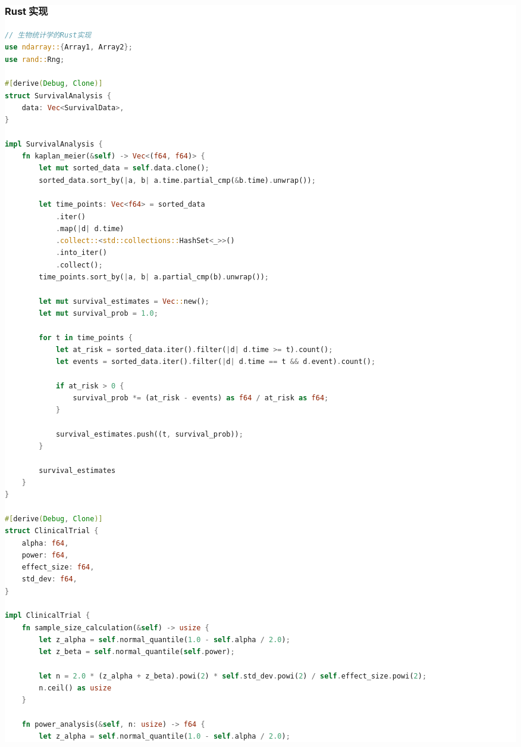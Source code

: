 
### Rust 实现

```rust
// 生物统计学的Rust实现
use ndarray::{Array1, Array2};
use rand::Rng;

#[derive(Debug, Clone)]
struct SurvivalAnalysis {
    data: Vec<SurvivalData>,
}

impl SurvivalAnalysis {
    fn kaplan_meier(&self) -> Vec<(f64, f64)> {
        let mut sorted_data = self.data.clone();
        sorted_data.sort_by(|a, b| a.time.partial_cmp(&b.time).unwrap());
        
        let time_points: Vec<f64> = sorted_data
            .iter()
            .map(|d| d.time)
            .collect::<std::collections::HashSet<_>>()
            .into_iter()
            .collect();
        time_points.sort_by(|a, b| a.partial_cmp(b).unwrap());
        
        let mut survival_estimates = Vec::new();
        let mut survival_prob = 1.0;
        
        for t in time_points {
            let at_risk = sorted_data.iter().filter(|d| d.time >= t).count();
            let events = sorted_data.iter().filter(|d| d.time == t && d.event).count();
            
            if at_risk > 0 {
                survival_prob *= (at_risk - events) as f64 / at_risk as f64;
            }
            
            survival_estimates.push((t, survival_prob));
        }
        
        survival_estimates
    }
}

#[derive(Debug, Clone)]
struct ClinicalTrial {
    alpha: f64,
    power: f64,
    effect_size: f64,
    std_dev: f64,
}

impl ClinicalTrial {
    fn sample_size_calculation(&self) -> usize {
        let z_alpha = self.normal_quantile(1.0 - self.alpha / 2.0);
        let z_beta = self.normal_quantile(self.power);
        
        let n = 2.0 * (z_alpha + z_beta).powi(2) * self.std_dev.powi(2) / self.effect_size.powi(2);
        n.ceil() as usize
    }
    
    fn power_analysis(&self, n: usize) -> f64 {
        let z_alpha = self.normal_quantile(1.0 - self.alpha / 2.0);
```
